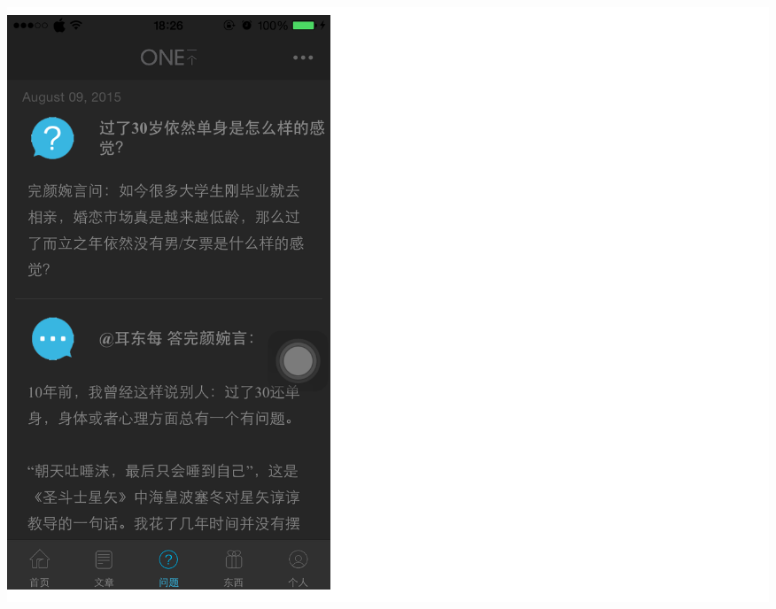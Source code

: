 <img src="/Screenshot/NightMode/Night_Mode_Question.png" alt="screenshot" title="screenshot" width="365" height="667" />